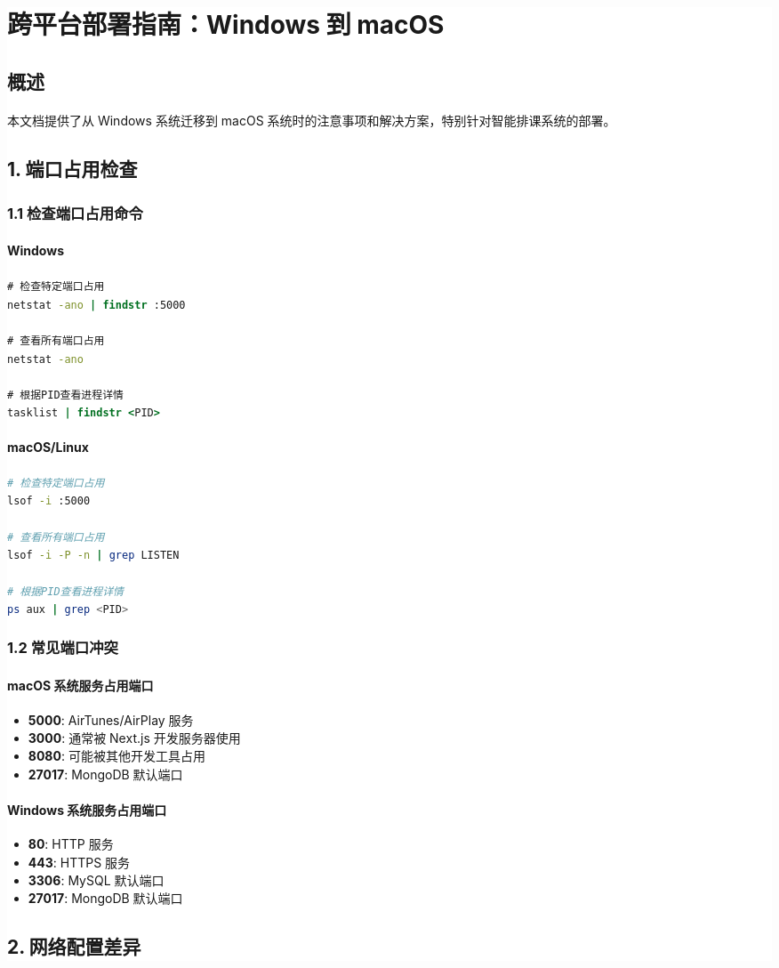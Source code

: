 # 跨平台部署指南：Windows 到 macOS

## 概述

本文档提供了从 Windows 系统迁移到 macOS 系统时的注意事项和解决方案，特别针对智能排课系统的部署。

## 1. 端口占用检查

### 1.1 检查端口占用命令

#### Windows
```cmd
# 检查特定端口占用
netstat -ano | findstr :5000

# 查看所有端口占用
netstat -ano

# 根据PID查看进程详情
tasklist | findstr <PID>
```

#### macOS/Linux
```bash
# 检查特定端口占用
lsof -i :5000

# 查看所有端口占用
lsof -i -P -n | grep LISTEN

# 根据PID查看进程详情
ps aux | grep <PID>
```

### 1.2 常见端口冲突

#### macOS 系统服务占用端口
- **5000**: AirTunes/AirPlay 服务
- **3000**: 通常被 Next.js 开发服务器使用
- **8080**: 可能被其他开发工具占用
- **27017**: MongoDB 默认端口

#### Windows 系统服务占用端口
- **80**: HTTP 服务
- **443**: HTTPS 服务
- **3306**: MySQL 默认端口
- **27017**: MongoDB 默认端口

## 2. 网络配置差异
